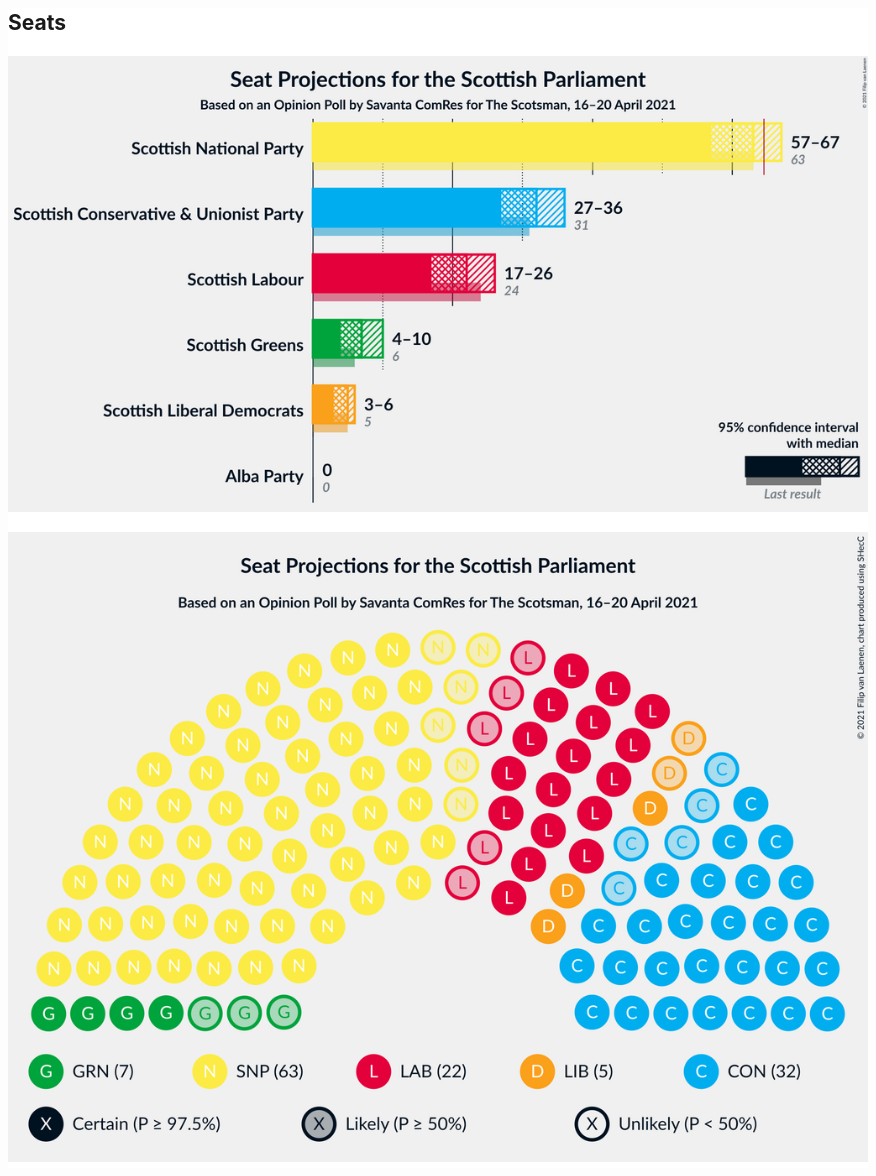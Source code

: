 ## Seats

![Graph with seats not yet produced](2021-04-20-SavantaComRes-seats.png "Seats")

![Graph with seating plan not yet produced](2021-04-20-SavantaComRes-seating-plan.png "Seating Plan")
